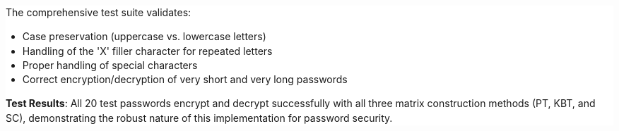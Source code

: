The comprehensive test suite validates:
- Case preservation (uppercase vs. lowercase letters)
- Handling of the 'X' filler character for repeated letters
- Proper handling of special characters
- Correct encryption/decryption of very short and very long passwords

**Test Results**: All 20 test passwords encrypt and decrypt successfully with all three matrix construction methods (PT, KBT, and SC), demonstrating the robust nature of this implementation for password security. 